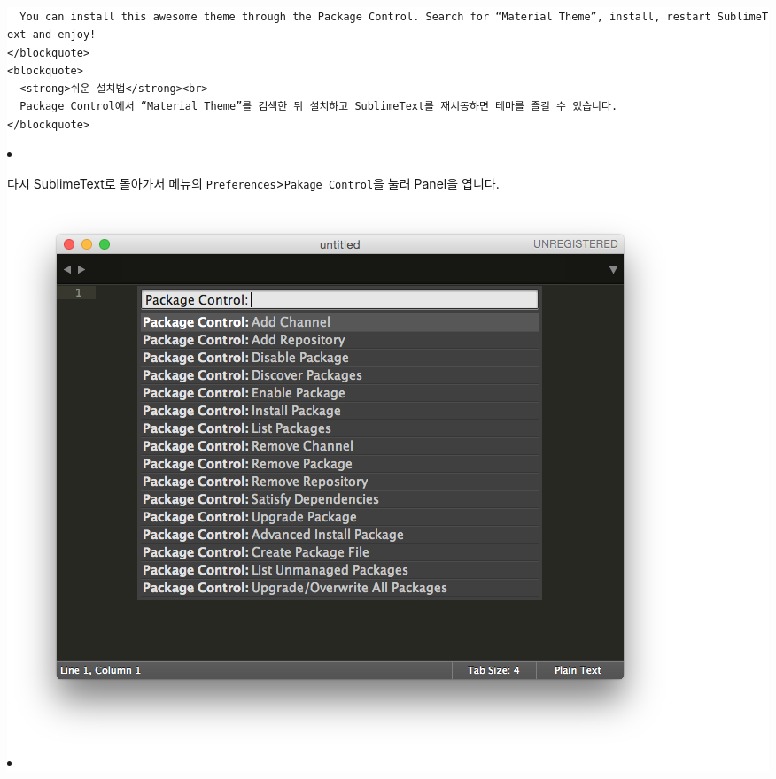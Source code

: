       You can install this awesome theme through the Package Control. Search for “Material Theme”, install, restart SublimeText and enjoy!
    </blockquote>
    <blockquote>
      <strong>쉬운 설치법</strong><br>
      Package Control에서 “Material Theme”를 검색한 뒤 설치하고 SublimeText를 재시동하면 테마를 즐길 수 있습니다.
    </blockquote>
  </li>
  <li>
    <p>다시 SublimeText로 돌아가서 메뉴의 <code>Preferences</code>><code>Pakage Control</code>을 눌러 Panel을 엽니다.</p><img src="/images/2015-11-11/sublime-panel.png" style="margin: 0 auto; width: 752px">
  </li>
  <li>